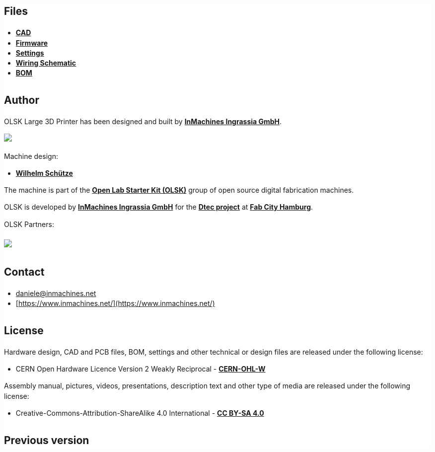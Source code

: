 
Files
--

- **[CAD](cad)**
- **[Firmware](firmware)**
- **[Settings](settings)**
- **[Wiring Schematic](OLSK_Large_3D_Printer_V2_WiringSchematic.pdf)**
- **[BOM](OLSK_Large_3D_Printer_V3-BOM.xlsx)**



Author
--

OLSK Large 3D Printer has been designed and built by **[InMachines Ingrassia GmbH](https://www.inmachines.net/)**.

<img src="https://irp.cdn-website.com/2b5ccdcd/dms3rep/multi/InMachines_Logo_positive_white.png" width="50%">

<br>

Machine design:

- **[Wilhelm Schütze](http://fabacademy.org/archives/2015/sa/students/schutze.wilhelm/index.html)**

The machine is part of the **[Open Lab Starter Kit (OLSK)](https://www.inmachines.net/open-lab-starter-kit)** group of open source digital fabrication machines.

OLSK is developed by **[InMachines Ingrassia GmbH](https://www.inmachines.net/)** for the **[Dtec project](https://dtecbw.de/home/forschung/hsu/projekt-fabcity)** at **[Fab City Hamburg](https://www.fabcity.hamburg/en/)**.

OLSK Partners:
<br><br>
<img src="https://irp.cdn-website.com/2b5ccdcd/dms3rep/multi/OLSK_partners.png" width="80%">

Contact
--

- daniele@inmachines.net
- [https://www.inmachines.net/](https://www.inmachines.net/)

License
--

Hardware design, CAD and PCB files, BOM, settings and other technical or design files are released under the following license:

- CERN Open Hardware Licence Version 2 Weakly Reciprocal - **[CERN-OHL-W](LICENSE_CERN_OHL_W_V2.txt)**

Assembly manual, pictures, videos, presentations, description text and other type of media are released under the following license:

- Creative-Commons-Attribution-ShareAlike 4.0 International - **[CC BY-SA 4.0](LICENSE_CC_BY_SA_4.0.txt)**

Previous version
--
